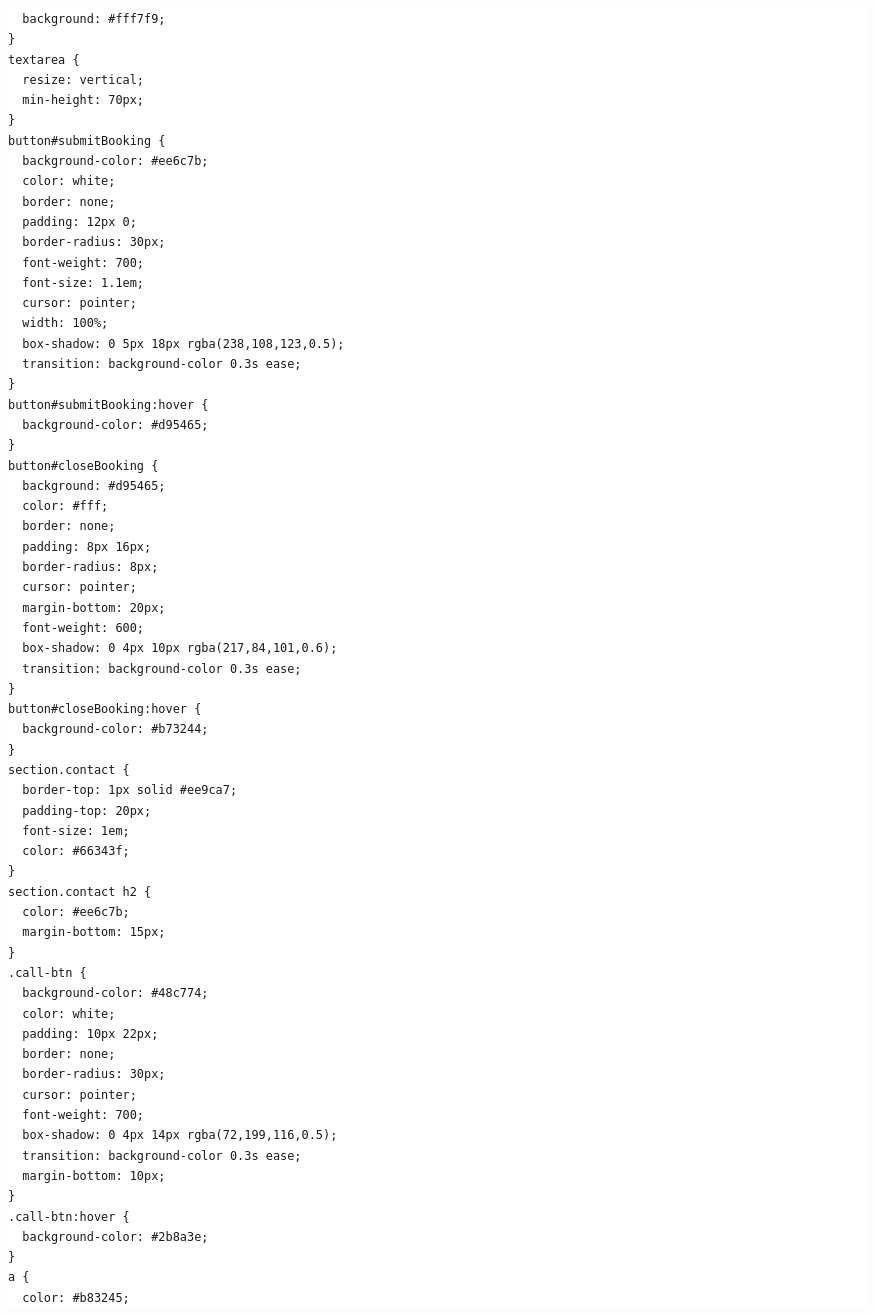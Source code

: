       background: #fff7f9;
    }
    textarea {
      resize: vertical;
      min-height: 70px;
    }
    button#submitBooking {
      background-color: #ee6c7b;
      color: white;
      border: none;
      padding: 12px 0;
      border-radius: 30px;
      font-weight: 700;
      font-size: 1.1em;
      cursor: pointer;
      width: 100%;
      box-shadow: 0 5px 18px rgba(238,108,123,0.5);
      transition: background-color 0.3s ease;
    }
    button#submitBooking:hover {
      background-color: #d95465;
    }
    button#closeBooking {
      background: #d95465;
      color: #fff;
      border: none;
      padding: 8px 16px;
      border-radius: 8px;
      cursor: pointer;
      margin-bottom: 20px;
      font-weight: 600;
      box-shadow: 0 4px 10px rgba(217,84,101,0.6);
      transition: background-color 0.3s ease;
    }
    button#closeBooking:hover {
      background-color: #b73244;
    }
    section.contact {
      border-top: 1px solid #ee9ca7;
      padding-top: 20px;
      font-size: 1em;
      color: #66343f;
    }
    section.contact h2 {
      color: #ee6c7b;
      margin-bottom: 15px;
    }
    .call-btn {
      background-color: #48c774;
      color: white;
      padding: 10px 22px;
      border: none;
      border-radius: 30px;
      cursor: pointer;
      font-weight: 700;
      box-shadow: 0 4px 14px rgba(72,199,116,0.5);
      transition: background-color 0.3s ease;
      margin-bottom: 10px;
    }
    .call-btn:hover {
      background-color: #2b8a3e;
    }
    a {
      color: #b83245;
